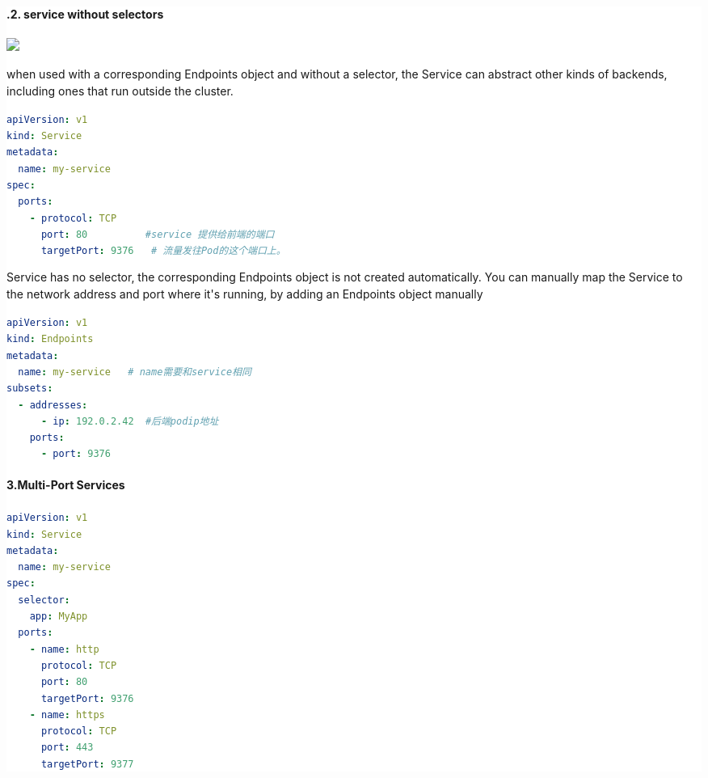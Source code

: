 #### .2. service without selectors

![](https://lddpicture.oss-cn-beijing.aliyuncs.com/picture/image-20220506102934990.png)

when used with a corresponding Endpoints object and without a selector, the Service can abstract other kinds of backends, including ones that run outside the cluster. 

```yaml
apiVersion: v1
kind: Service
metadata:
  name: my-service
spec:
  ports:
    - protocol: TCP
      port: 80          #service 提供给前端的端口
      targetPort: 9376   # 流量发往Pod的这个端口上。
```

Service has no selector, the corresponding Endpoints object is not created automatically. You can manually map the Service to the network address and port where it's running, by adding an Endpoints object manually

```yaml
apiVersion: v1
kind: Endpoints
metadata:
  name: my-service   # name需要和service相同
subsets:
  - addresses:
      - ip: 192.0.2.42  #后端podip地址
    ports:
      - port: 9376
```

#### 3.Multi-Port Services

```yaml
apiVersion: v1
kind: Service
metadata:
  name: my-service
spec:
  selector:
    app: MyApp
  ports:
    - name: http
      protocol: TCP
      port: 80
      targetPort: 9376
    - name: https
      protocol: TCP
      port: 443
      targetPort: 9377
```
